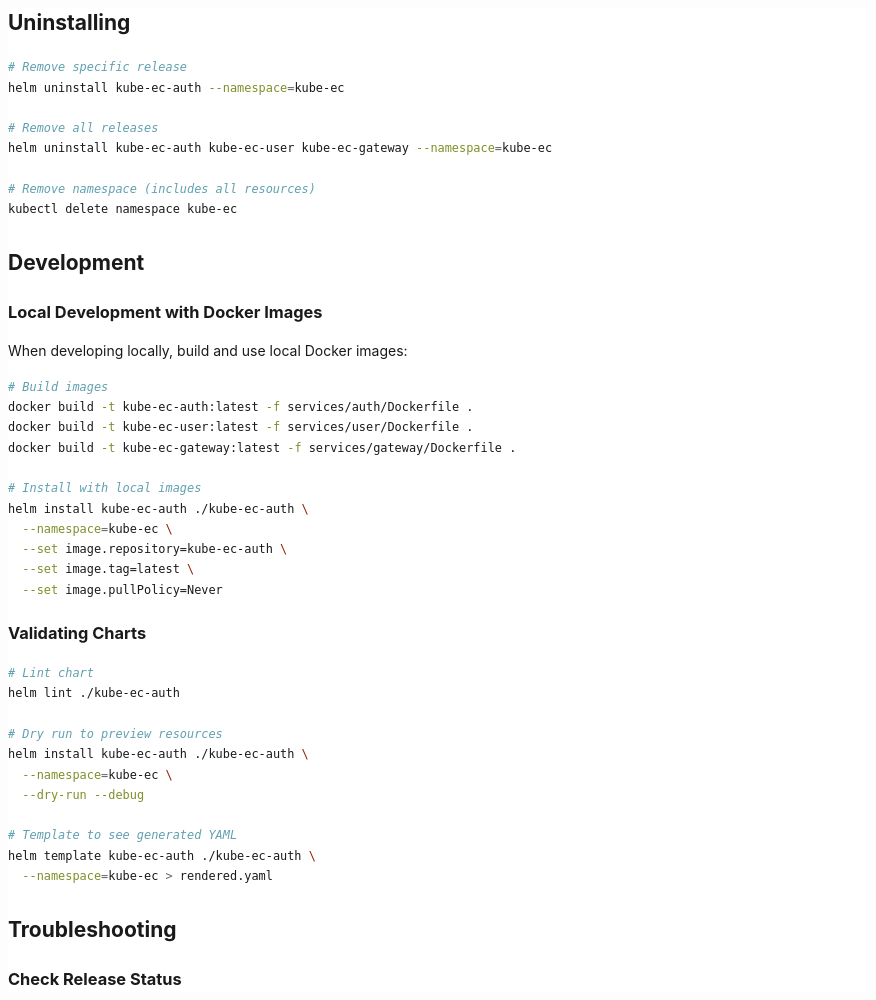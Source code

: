 ## Uninstalling

```bash
# Remove specific release
helm uninstall kube-ec-auth --namespace=kube-ec

# Remove all releases
helm uninstall kube-ec-auth kube-ec-user kube-ec-gateway --namespace=kube-ec

# Remove namespace (includes all resources)
kubectl delete namespace kube-ec
```

## Development

### Local Development with Docker Images

When developing locally, build and use local Docker images:

```bash
# Build images
docker build -t kube-ec-auth:latest -f services/auth/Dockerfile .
docker build -t kube-ec-user:latest -f services/user/Dockerfile .
docker build -t kube-ec-gateway:latest -f services/gateway/Dockerfile .

# Install with local images
helm install kube-ec-auth ./kube-ec-auth \
  --namespace=kube-ec \
  --set image.repository=kube-ec-auth \
  --set image.tag=latest \
  --set image.pullPolicy=Never
```

### Validating Charts

```bash
# Lint chart
helm lint ./kube-ec-auth

# Dry run to preview resources
helm install kube-ec-auth ./kube-ec-auth \
  --namespace=kube-ec \
  --dry-run --debug

# Template to see generated YAML
helm template kube-ec-auth ./kube-ec-auth \
  --namespace=kube-ec > rendered.yaml
```

## Troubleshooting

### Check Release Status
